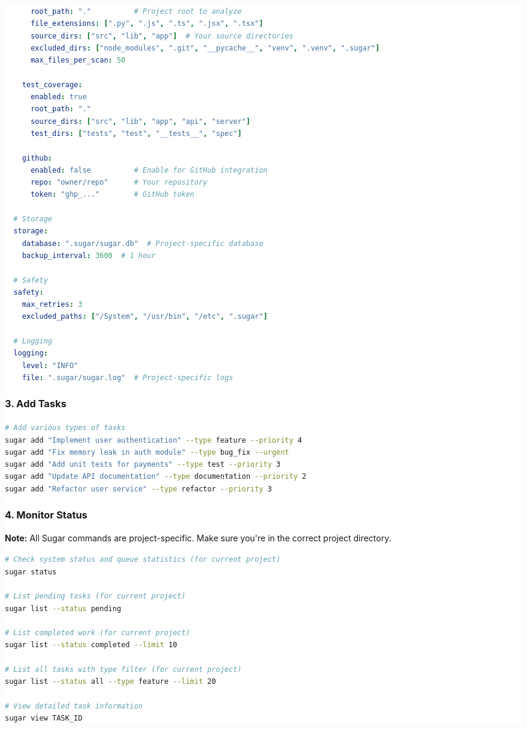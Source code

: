 ```yaml
      root_path: "."          # Project root to analyze
      file_extensions: [".py", ".js", ".ts", ".jsx", ".tsx"]
      source_dirs: ["src", "lib", "app"]  # Your source directories
      excluded_dirs: ["node_modules", ".git", "__pycache__", "venv", ".venv", ".sugar"]
      max_files_per_scan: 50
      
    test_coverage:
      enabled: true
      root_path: "."
      source_dirs: ["src", "lib", "app", "api", "server"]
      test_dirs: ["tests", "test", "__tests__", "spec"]
      
    github:
      enabled: false          # Enable for GitHub integration
      repo: "owner/repo"      # Your repository
      token: "ghp_..."        # GitHub token
      
  # Storage
  storage:
    database: ".sugar/sugar.db"  # Project-specific database
    backup_interval: 3600  # 1 hour
    
  # Safety
  safety:
    max_retries: 3
    excluded_paths: ["/System", "/usr/bin", "/etc", ".sugar"]
    
  # Logging
  logging:
    level: "INFO"
    file: ".sugar/sugar.log"  # Project-specific logs
```

### 3. Add Tasks

```bash
# Add various types of tasks
sugar add "Implement user authentication" --type feature --priority 4
sugar add "Fix memory leak in auth module" --type bug_fix --urgent
sugar add "Add unit tests for payments" --type test --priority 3
sugar add "Update API documentation" --type documentation --priority 2
sugar add "Refactor user service" --type refactor --priority 3
```

### 4. Monitor Status

**Note:** All Sugar commands are project-specific. Make sure you're in the correct project directory.

```bash
# Check system status and queue statistics (for current project)
sugar status

# List pending tasks (for current project)
sugar list --status pending

# List completed work (for current project)
sugar list --status completed --limit 10

# List all tasks with type filter (for current project)
sugar list --status all --type feature --limit 20

# View detailed task information
sugar view TASK_ID
```